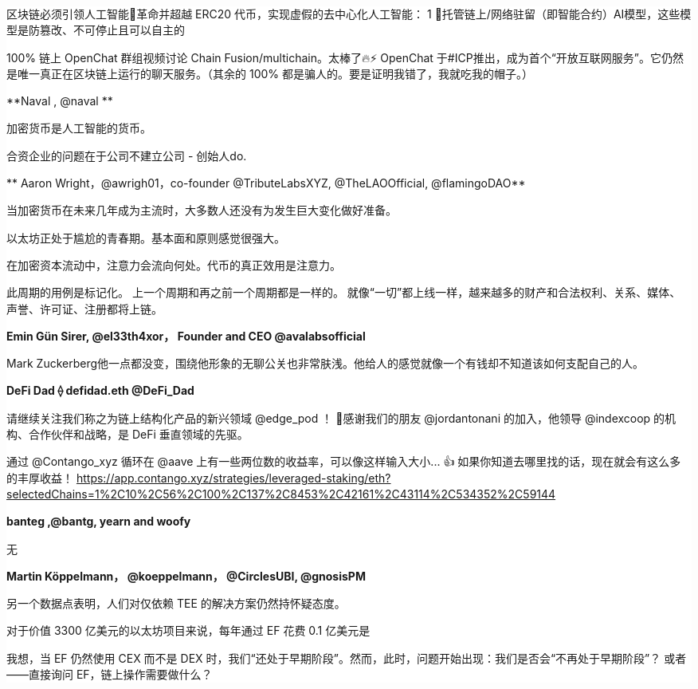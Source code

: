 区块链必须引领人工智能🧠革命并超越 ERC20 代币，实现虚假的去中心化人工智能：
1 ⃣托管链上/网络驻留（即智能合约）AI模型，这些模型是防篡改、不可停止且可以自主的

100% 链上 OpenChat 群组视频讨论 Chain Fusion/multichain。太棒了🔥⚡️
OpenChat 于#ICP推出，成为首个“开放互联网服务”。它仍然是唯一真正在区块链上运行的聊天服务。（其余的 100% 都是骗人的。要是证明我错了，我就吃我的帽子。）


**Naval , @naval **

加密货币是人工智能的货币。

合资企业的问题在于公司不建立公司 - 创始人do.

** Aaron Wright，@awrigh01，co-founder @TributeLabsXYZ, @TheLAOOfficial, @flamingoDAO**

当加密货币在未来几年成为主流时，大多数人还没有为发生巨大变化做好准备。

以太坊正处于尴尬的青春期。基本面和原则感觉很强大。

在加密资本流动中，注意力会流向何处。代币的真正效用是注意力。

此周期的用例是标记化。
上一个周期和再之前一个周期都是一样的。
就像“一切”都上线一样，越来越多的财产和合法权利、关系、媒体、声誉、许可证、注册都将上链。

**Emin Gün Sirer, @el33th4xor， Founder and CEO @avalabsofficial**

Mark Zuckerberg他一点都没变，围绕他形象的无聊公关也非常肤浅。他给人的感觉就像一个有钱却不知道该如何支配自己的人。

**DeFi Dad ⟠ defidad.eth @DeFi_Dad**

请继续关注我们称之为链上结构化产品的新兴领域
@edge_pod
 ！
🦉感谢我们的朋友
@jordantonani
的加入，他领导
@indexcoop
的机构、合作伙伴和战略，是 DeFi 垂直领域的先驱。

通过
@Contango_xyz
循环在
@aave
上有一些两位数的收益率，可以像这样输入大小... 👍
如果你知道去哪里找的话，现在就会有这么多的丰厚收益！
https://app.contango.xyz/strategies/leveraged-staking/eth?selectedChains=1%2C10%2C56%2C100%2C137%2C8453%2C42161%2C43114%2C534352%2C59144

**banteg ,@bantg, yearn and woofy**

无

**Martin Köppelmann， @koeppelmann， @CirclesUBI, @gnosisPM**

另一个数据点表明，人们对仅依赖 TEE 的解决方案仍然持怀疑态度。

对于价值 3300 亿美元的以太坊项目来说，每年通过 EF 花费 0.1 亿美元是

我想，当 EF 仍然使用 CEX 而不是 DEX 时，我们“还处于早期阶段”。然而，此时，问题开始出现：我们是否会“不再处于早期阶段”？
或者——直接询问 EF，链上操作需要做什么？
